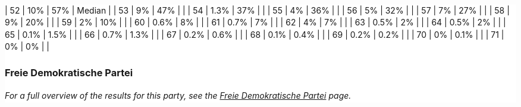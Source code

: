 | 52 | 10% | 57% | Median |
| 53 | 9% | 47% |  |
| 54 | 1.3% | 37% |  |
| 55 | 4% | 36% |  |
| 56 | 5% | 32% |  |
| 57 | 7% | 27% |  |
| 58 | 9% | 20% |  |
| 59 | 2% | 10% |  |
| 60 | 0.6% | 8% |  |
| 61 | 0.7% | 7% |  |
| 62 | 4% | 7% |  |
| 63 | 0.5% | 2% |  |
| 64 | 0.5% | 2% |  |
| 65 | 0.1% | 1.5% |  |
| 66 | 0.7% | 1.3% |  |
| 67 | 0.2% | 0.6% |  |
| 68 | 0.1% | 0.4% |  |
| 69 | 0.2% | 0.2% |  |
| 70 | 0% | 0.1% |  |
| 71 | 0% | 0% |  |

### Freie Demokratische Partei

*For a full overview of the results for this party, see the [Freie Demokratische Partei](party-freiedemokratischepartei.html) page.*
